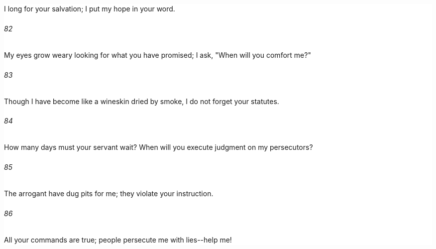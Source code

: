 


I long for your salvation; I put my hope in your word. 









###### 82 




My eyes grow weary looking for what you have promised; I ask, "When will you comfort me?" 









###### 83 




Though I have become like a wineskin dried by smoke, I do not forget your statutes. 









###### 84 




How many days must your servant wait? When will you execute judgment on my persecutors? 









###### 85 




The arrogant have dug pits for me; they violate your instruction. 









###### 86 




All your commands are true; people persecute me with lies--help me! 


